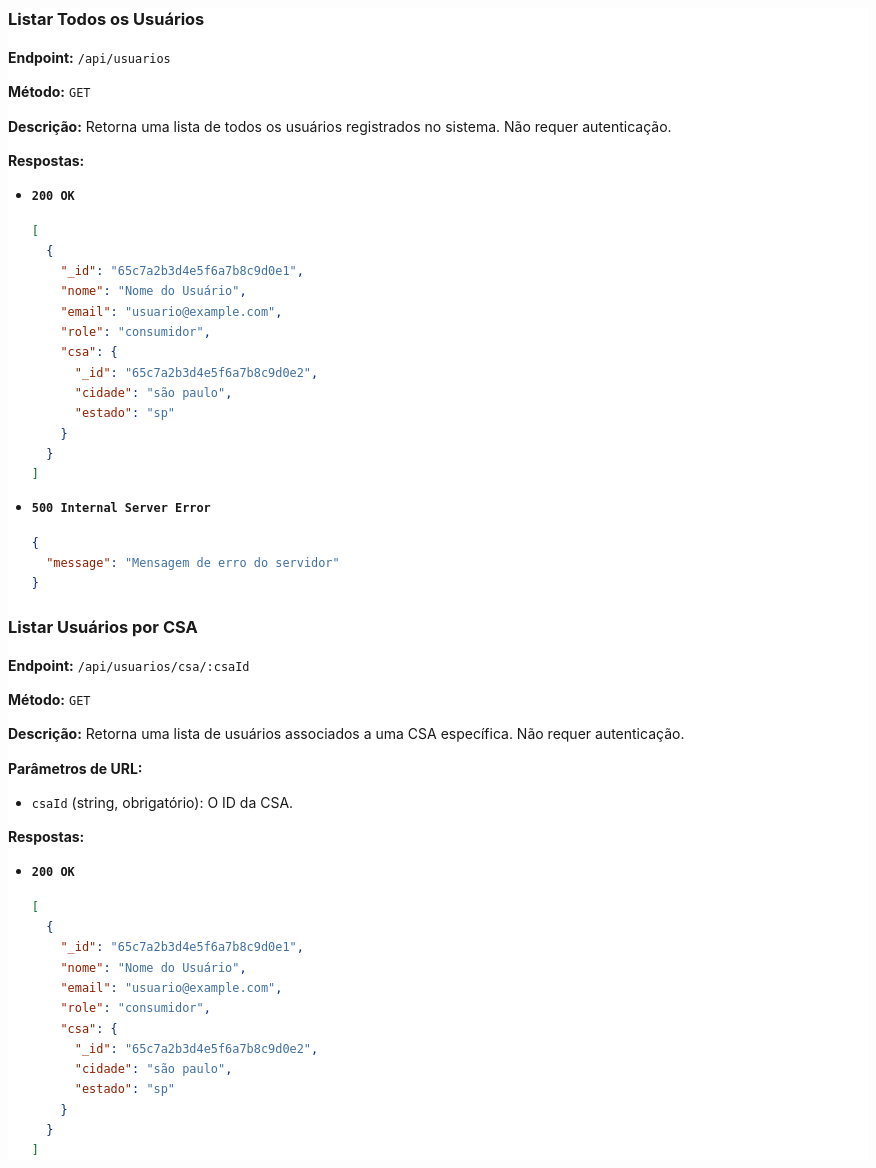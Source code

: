 ### Listar Todos os Usuários

**Endpoint:** `/api/usuarios`

**Método:** `GET`

**Descrição:** Retorna uma lista de todos os usuários registrados no sistema. Não requer autenticação.

**Respostas:**

*   **`200 OK`**
    ```json
    [
      {
        "_id": "65c7a2b3d4e5f6a7b8c9d0e1",
        "nome": "Nome do Usuário",
        "email": "usuario@example.com",
        "role": "consumidor",
        "csa": {
          "_id": "65c7a2b3d4e5f6a7b8c9d0e2",
          "cidade": "são paulo",
          "estado": "sp"
        }
      }
    ]
    ```

*   **`500 Internal Server Error`**
    ```json
    {
      "message": "Mensagem de erro do servidor"
    }
    ```

### Listar Usuários por CSA

**Endpoint:** `/api/usuarios/csa/:csaId`

**Método:** `GET`

**Descrição:** Retorna uma lista de usuários associados a uma CSA específica. Não requer autenticação.

**Parâmetros de URL:**

*   `csaId` (string, obrigatório): O ID da CSA.

**Respostas:**

*   **`200 OK`**
    ```json
    [
      {
        "_id": "65c7a2b3d4e5f6a7b8c9d0e1",
        "nome": "Nome do Usuário",
        "email": "usuario@example.com",
        "role": "consumidor",
        "csa": {
          "_id": "65c7a2b3d4e5f6a7b8c9d0e2",
          "cidade": "são paulo",
          "estado": "sp"
        }
      }
    ]
    ```

